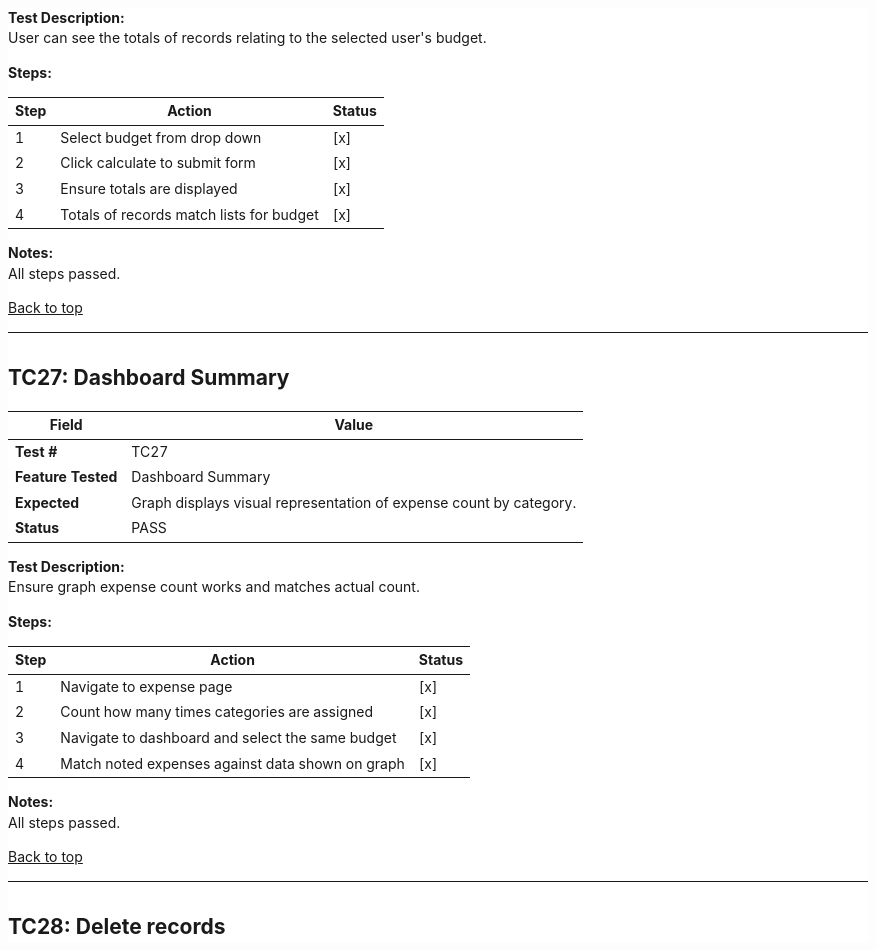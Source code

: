 **Test Description:**  
User can see the totals of records relating to the selected user's budget.

**Steps:**

| Step | Action                                | Status |
|------|---------------------------------------|--------|
| 1    | Select budget from drop down          | [x]    |
| 2    | Click calculate to submit form        | [x]    |
| 3    | Ensure totals are displayed           | [x]    |
| 4    | Totals of records match lists for budget | [x] |

**Notes:**  
All steps passed.

[Back to top](#test-cases)

---

## <a name="tc27"></a>TC27: Dashboard Summary

| Field             | Value                                                                                   |
|-------------------|-----------------------------------------------------------------------------------------|
| **Test #**        | TC27                                                                                    |
| **Feature Tested**| Dashboard Summary                                                                       |
| **Expected**      | Graph displays visual representation of expense count by category.                      |
| **Status**        | PASS                                                                                    |

**Test Description:**  
Ensure graph expense count works and matches actual count.

**Steps:**

| Step | Action                                             | Status |
|------|----------------------------------------------------|--------|
| 1    | Navigate to expense page                           | [x]    |
| 2    | Count how many times categories are assigned       | [x]    |
| 3    | Navigate to dashboard and select the same budget   | [x]    |
| 4    | Match noted expenses against data shown on graph   | [x]    |

**Notes:**  
All steps passed.

[Back to top](#test-cases)

---

## <a name="tc28"></a>TC28: Delete records
